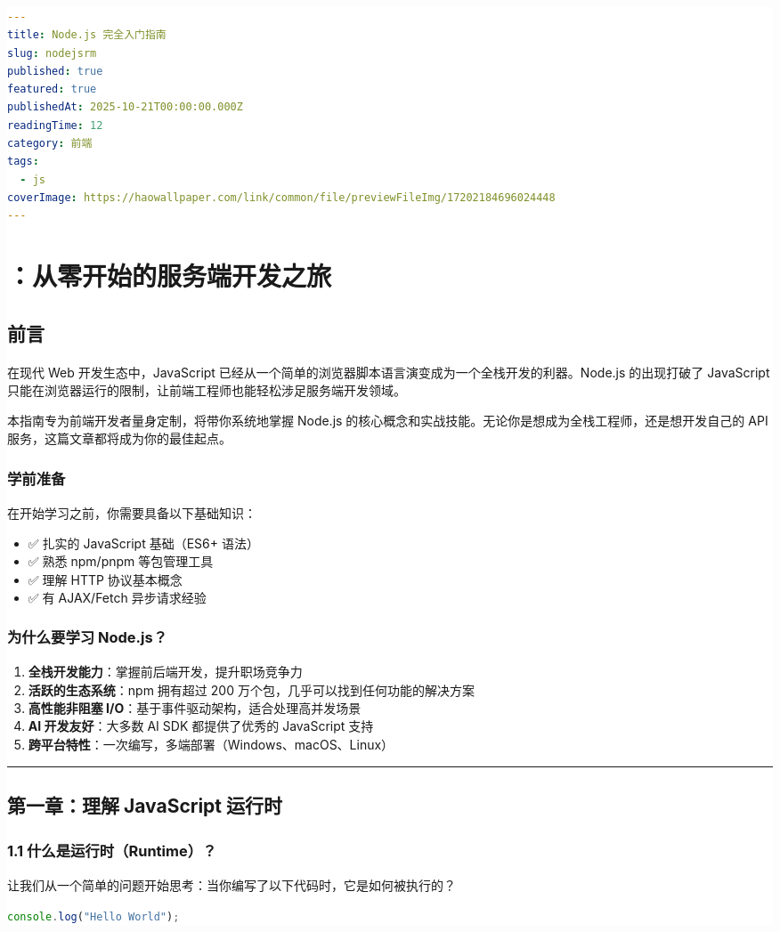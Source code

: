 ```yaml
---
title: Node.js 完全入门指南
slug: nodejsrm
published: true
featured: true
publishedAt: 2025-10-21T00:00:00.000Z
readingTime: 12
category: 前端
tags:
  - js
coverImage: https://haowallpaper.com/link/common/file/previewFileImg/17202184696024448
---
```


# ：从零开始的服务端开发之旅

## 前言

在现代 Web 开发生态中，JavaScript 已经从一个简单的浏览器脚本语言演变成为一个全栈开发的利器。Node.js 的出现打破了 JavaScript 只能在浏览器运行的限制，让前端工程师也能轻松涉足服务端开发领域。

本指南专为前端开发者量身定制，将带你系统地掌握 Node.js 的核心概念和实战技能。无论你是想成为全栈工程师，还是想开发自己的 API 服务，这篇文章都将成为你的最佳起点。

### 学前准备

在开始学习之前，你需要具备以下基础知识：

- ✅ 扎实的 JavaScript 基础（ES6+ 语法）
- ✅ 熟悉 npm/pnpm 等包管理工具
- ✅ 理解 HTTP 协议基本概念
- ✅ 有 AJAX/Fetch 异步请求经验

### 为什么要学习 Node.js？

1. **全栈开发能力**：掌握前后端开发，提升职场竞争力
2. **活跃的生态系统**：npm 拥有超过 200 万个包，几乎可以找到任何功能的解决方案
3. **高性能非阻塞 I/O**：基于事件驱动架构，适合处理高并发场景
4. **AI 开发友好**：大多数 AI SDK 都提供了优秀的 JavaScript 支持
5. **跨平台特性**：一次编写，多端部署（Windows、macOS、Linux）

---

## 第一章：理解 JavaScript 运行时

### 1.1 什么是运行时（Runtime）？

让我们从一个简单的问题开始思考：当你编写了以下代码时，它是如何被执行的？

```javascript
console.log("Hello World");
```

